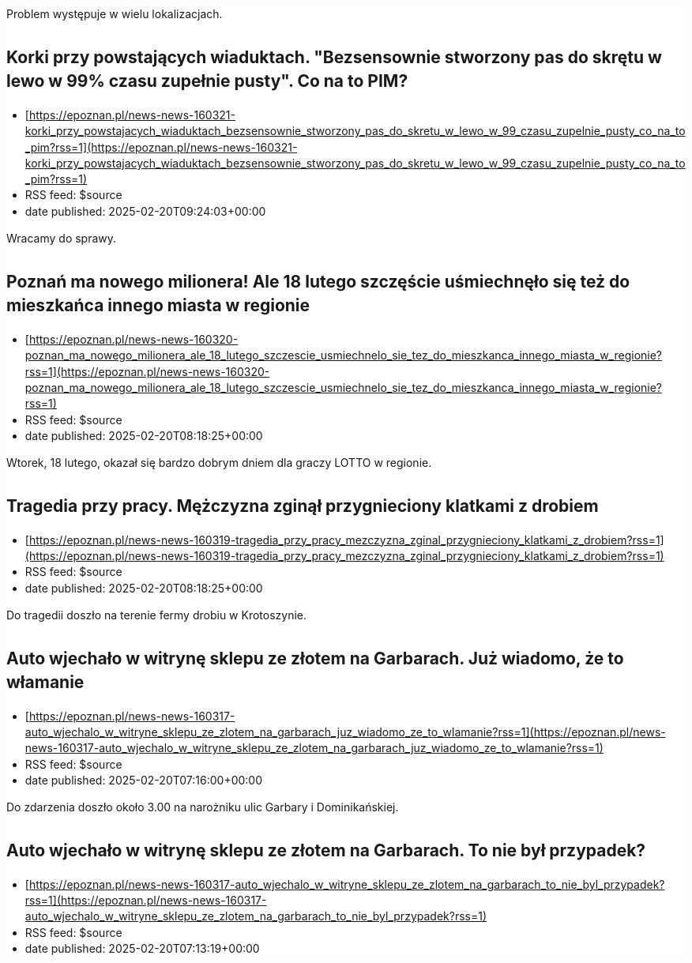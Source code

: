 Problem występuje w wielu lokalizacjach.

## Korki przy powstających wiaduktach. &quot;Bezsensownie stworzony pas do skrętu w lewo w 99% czasu zupełnie pusty&quot;. Co na to PIM?
 - [https://epoznan.pl/news-news-160321-korki_przy_powstajacych_wiaduktach_bezsensownie_stworzony_pas_do_skretu_w_lewo_w_99_czasu_zupelnie_pusty_co_na_to_pim?rss=1](https://epoznan.pl/news-news-160321-korki_przy_powstajacych_wiaduktach_bezsensownie_stworzony_pas_do_skretu_w_lewo_w_99_czasu_zupelnie_pusty_co_na_to_pim?rss=1)
 - RSS feed: $source
 - date published: 2025-02-20T09:24:03+00:00

Wracamy do sprawy.

## Poznań ma nowego milionera! Ale 18 lutego szczęście uśmiechnęło się też do mieszkańca innego miasta w regionie
 - [https://epoznan.pl/news-news-160320-poznan_ma_nowego_milionera_ale_18_lutego_szczescie_usmiechnelo_sie_tez_do_mieszkanca_innego_miasta_w_regionie?rss=1](https://epoznan.pl/news-news-160320-poznan_ma_nowego_milionera_ale_18_lutego_szczescie_usmiechnelo_sie_tez_do_mieszkanca_innego_miasta_w_regionie?rss=1)
 - RSS feed: $source
 - date published: 2025-02-20T08:18:25+00:00

Wtorek, 18 lutego, okazał się bardzo dobrym dniem dla graczy LOTTO w regionie.

## Tragedia przy pracy. Mężczyzna zginął przygnieciony klatkami z drobiem
 - [https://epoznan.pl/news-news-160319-tragedia_przy_pracy_mezczyzna_zginal_przygnieciony_klatkami_z_drobiem?rss=1](https://epoznan.pl/news-news-160319-tragedia_przy_pracy_mezczyzna_zginal_przygnieciony_klatkami_z_drobiem?rss=1)
 - RSS feed: $source
 - date published: 2025-02-20T08:18:25+00:00

Do tragedii doszło na terenie fermy drobiu w Krotoszynie.

## Auto wjechało w witrynę sklepu ze złotem na Garbarach. Już wiadomo, że to włamanie
 - [https://epoznan.pl/news-news-160317-auto_wjechalo_w_witryne_sklepu_ze_zlotem_na_garbarach_juz_wiadomo_ze_to_wlamanie?rss=1](https://epoznan.pl/news-news-160317-auto_wjechalo_w_witryne_sklepu_ze_zlotem_na_garbarach_juz_wiadomo_ze_to_wlamanie?rss=1)
 - RSS feed: $source
 - date published: 2025-02-20T07:16:00+00:00

Do zdarzenia doszło około 3.00 na narożniku ulic Garbary i Dominikańskiej.

## Auto wjechało w witrynę sklepu ze złotem na Garbarach. To nie był przypadek?
 - [https://epoznan.pl/news-news-160317-auto_wjechalo_w_witryne_sklepu_ze_zlotem_na_garbarach_to_nie_byl_przypadek?rss=1](https://epoznan.pl/news-news-160317-auto_wjechalo_w_witryne_sklepu_ze_zlotem_na_garbarach_to_nie_byl_przypadek?rss=1)
 - RSS feed: $source
 - date published: 2025-02-20T07:13:19+00:00
